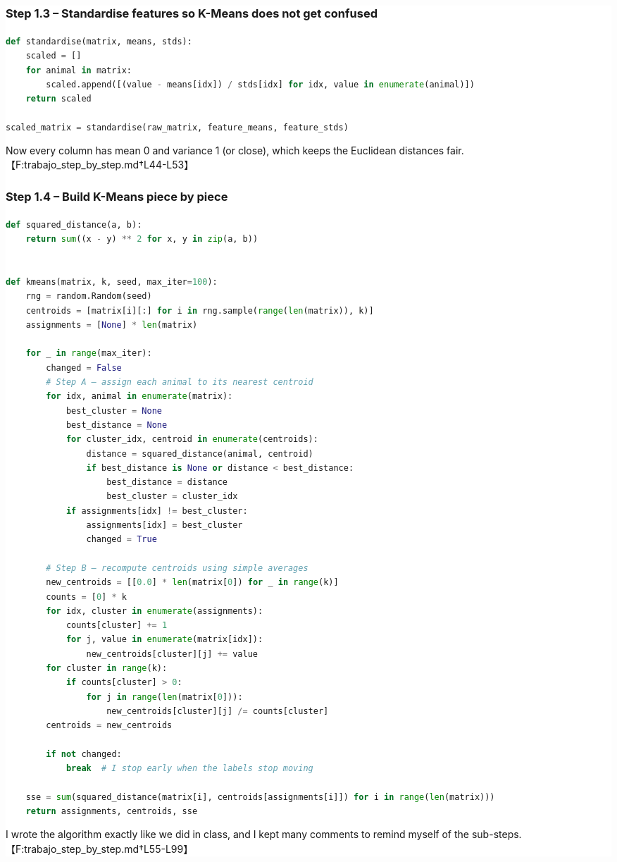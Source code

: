 ### Step 1.3 – Standardise features so K-Means does not get confused
```python
def standardise(matrix, means, stds):
    scaled = []
    for animal in matrix:
        scaled.append([(value - means[idx]) / stds[idx] for idx, value in enumerate(animal)])
    return scaled

scaled_matrix = standardise(raw_matrix, feature_means, feature_stds)
```
Now every column has mean 0 and variance 1 (or close), which keeps the Euclidean distances fair. 【F:trabajo_step_by_step.md†L44-L53】

### Step 1.4 – Build K-Means piece by piece
```python
def squared_distance(a, b):
    return sum((x - y) ** 2 for x, y in zip(a, b))


def kmeans(matrix, k, seed, max_iter=100):
    rng = random.Random(seed)
    centroids = [matrix[i][:] for i in rng.sample(range(len(matrix)), k)]
    assignments = [None] * len(matrix)

    for _ in range(max_iter):
        changed = False
        # Step A – assign each animal to its nearest centroid
        for idx, animal in enumerate(matrix):
            best_cluster = None
            best_distance = None
            for cluster_idx, centroid in enumerate(centroids):
                distance = squared_distance(animal, centroid)
                if best_distance is None or distance < best_distance:
                    best_distance = distance
                    best_cluster = cluster_idx
            if assignments[idx] != best_cluster:
                assignments[idx] = best_cluster
                changed = True

        # Step B – recompute centroids using simple averages
        new_centroids = [[0.0] * len(matrix[0]) for _ in range(k)]
        counts = [0] * k
        for idx, cluster in enumerate(assignments):
            counts[cluster] += 1
            for j, value in enumerate(matrix[idx]):
                new_centroids[cluster][j] += value
        for cluster in range(k):
            if counts[cluster] > 0:
                for j in range(len(matrix[0])):
                    new_centroids[cluster][j] /= counts[cluster]
        centroids = new_centroids

        if not changed:
            break  # I stop early when the labels stop moving

    sse = sum(squared_distance(matrix[i], centroids[assignments[i]]) for i in range(len(matrix)))
    return assignments, centroids, sse
```
I wrote the algorithm exactly like we did in class, and I kept many comments to remind myself of the sub-steps. 【F:trabajo_step_by_step.md†L55-L99】
